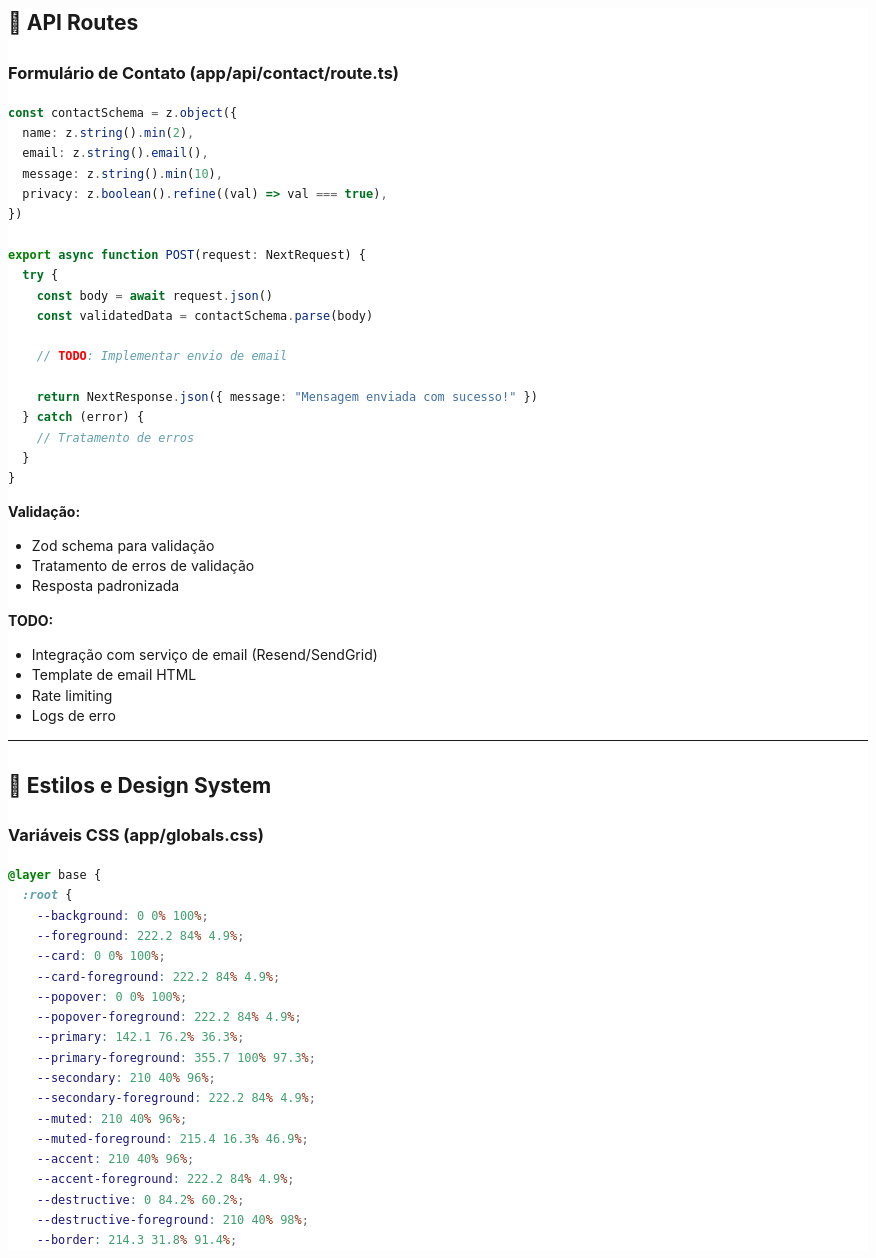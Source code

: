 
## 🔌 API Routes

### Formulário de Contato (app/api/contact/route.ts)

```typescript
const contactSchema = z.object({
  name: z.string().min(2),
  email: z.string().email(),
  message: z.string().min(10),
  privacy: z.boolean().refine((val) => val === true),
})

export async function POST(request: NextRequest) {
  try {
    const body = await request.json()
    const validatedData = contactSchema.parse(body)
    
    // TODO: Implementar envio de email
    
    return NextResponse.json({ message: "Mensagem enviada com sucesso!" })
  } catch (error) {
    // Tratamento de erros
  }
}
```

**Validação:**
- Zod schema para validação
- Tratamento de erros de validação
- Resposta padronizada

**TODO:**
- Integração com serviço de email (Resend/SendGrid)
- Template de email HTML
- Rate limiting
- Logs de erro

---

## 🎨 Estilos e Design System

### Variáveis CSS (app/globals.css)

```css
@layer base {
  :root {
    --background: 0 0% 100%;
    --foreground: 222.2 84% 4.9%;
    --card: 0 0% 100%;
    --card-foreground: 222.2 84% 4.9%;
    --popover: 0 0% 100%;
    --popover-foreground: 222.2 84% 4.9%;
    --primary: 142.1 76.2% 36.3%;
    --primary-foreground: 355.7 100% 97.3%;
    --secondary: 210 40% 96%;
    --secondary-foreground: 222.2 84% 4.9%;
    --muted: 210 40% 96%;
    --muted-foreground: 215.4 16.3% 46.9%;
    --accent: 210 40% 96%;
    --accent-foreground: 222.2 84% 4.9%;
    --destructive: 0 84.2% 60.2%;
    --destructive-foreground: 210 40% 98%;
    --border: 214.3 31.8% 91.4%;
```